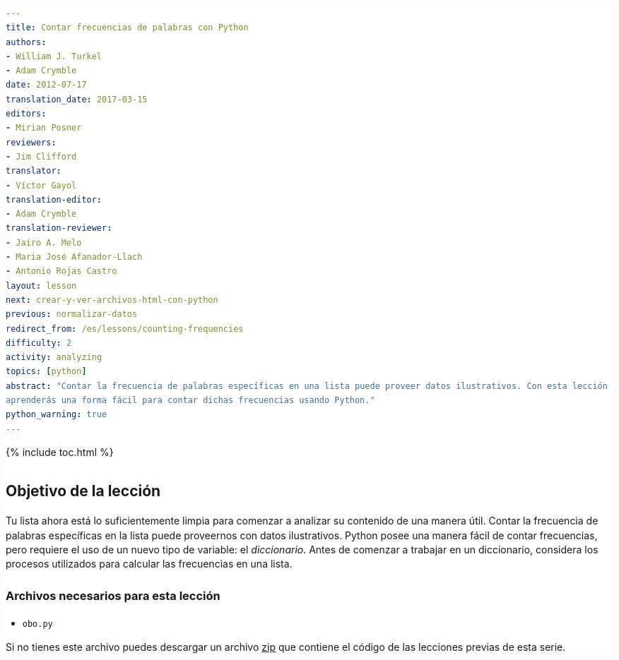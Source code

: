 ```yaml
---
title: Contar frecuencias de palabras con Python
authors:
- William J. Turkel
- Adam Crymble
date: 2012-07-17
translation_date: 2017-03-15
editors:
- Mirian Posner
reviewers:
- Jim Clifford
translator:
- Víctor Gayol
translation-editor:
- Adam Crymble
translation-reviewer:
- Jairo A. Melo
- Maria José Afanador-Llach
- Antonio Rojas Castro
layout: lesson
next: crear-y-ver-archivos-html-con-python
previous: normalizar-datos
redirect_from: /es/lessons/counting-frequencies
difficulty: 2
activity: analyzing
topics: [python]
abstract: "Contar la frecuencia de palabras específicas en una lista puede proveer datos ilustrativos. Con esta lección aprenderás una forma fácil para contar dichas frecuencias usando Python."  
python_warning: true
---
```


{% include toc.html %}





## Objetivo de la lección

Tu lista ahora está lo suficientemente limpia para comenzar a analizar su contenido de una manera útil. Contar la frecuencia de palabras específicas en la lista puede proveernos con datos ilustrativos. Python posee una manera fácil de contar frecuencias, pero requiere el uso de un nuevo tipo de variable: el *diccionario*. Antes de comenzar a trabajar en un diccionario, considera los procesos utilizados para calcular las frecuencias en una lista.

### Archivos necesarios para esta lección

-   `obo.py`

Si no tienes este archivo puedes descargar un archivo [zip][] que contiene el código de las lecciones previas de esta serie.


  [lista por comprensión]: http://docs.python.org/tutorial/datastructures.html#list-comprehensions
  [informáticos de Glasgow]: http://ir.dcs.gla.ac.uk/resources/linguistic_utils/stop_words
  [Regular Expressions]: http://www.diveintopython.net/regular_expressions/index.html
  [zip]: http://programminghistorian.org/assets/python-es-lecciones4.zip
  [zip sync]: http://programminghistorian.org/assets/python-es-lecciones5.zip